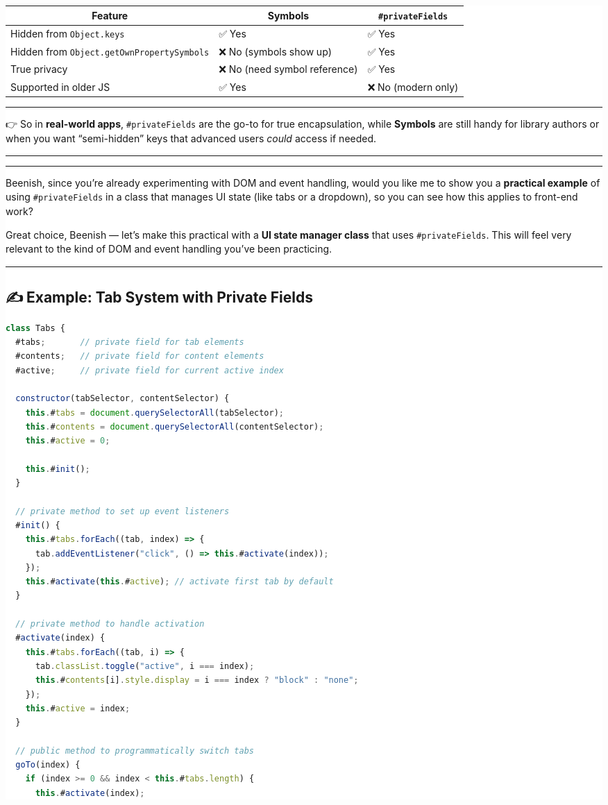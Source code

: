 | Feature                  | Symbols                        | `#privateFields` |
|---------------------------|--------------------------------|------------------|
| Hidden from `Object.keys` | ✅ Yes                        | ✅ Yes           |
| Hidden from `Object.getOwnPropertySymbols` | ❌ No (symbols show up) | ✅ Yes |
| True privacy              | ❌ No (need symbol reference) | ✅ Yes |
| Supported in older JS     | ✅ Yes                        | ❌ No (modern only) |

---

👉 So in **real-world apps**, `#privateFields` are the go-to for true encapsulation, while **Symbols** are still handy for library authors or when you want “semi-hidden” keys that advanced users *could* access if needed.

---
---
Beenish, since you’re already experimenting with DOM and event handling, would you like me to show you a **practical example** of using `#privateFields` in a class that manages UI state (like tabs or a dropdown), so you can see how this applies to front-end work?


Great choice, Beenish — let’s make this practical with a **UI state manager class** that uses `#privateFields`. This will feel very relevant to the kind of DOM and event handling you’ve been practicing.  

---

## ✍️ Example: Tab System with Private Fields

```js
class Tabs {
  #tabs;       // private field for tab elements
  #contents;   // private field for content elements
  #active;     // private field for current active index

  constructor(tabSelector, contentSelector) {
    this.#tabs = document.querySelectorAll(tabSelector);
    this.#contents = document.querySelectorAll(contentSelector);
    this.#active = 0;

    this.#init();
  }

  // private method to set up event listeners
  #init() {
    this.#tabs.forEach((tab, index) => {
      tab.addEventListener("click", () => this.#activate(index));
    });
    this.#activate(this.#active); // activate first tab by default
  }

  // private method to handle activation
  #activate(index) {
    this.#tabs.forEach((tab, i) => {
      tab.classList.toggle("active", i === index);
      this.#contents[i].style.display = i === index ? "block" : "none";
    });
    this.#active = index;
  }

  // public method to programmatically switch tabs
  goTo(index) {
    if (index >= 0 && index < this.#tabs.length) {
      this.#activate(index);
```